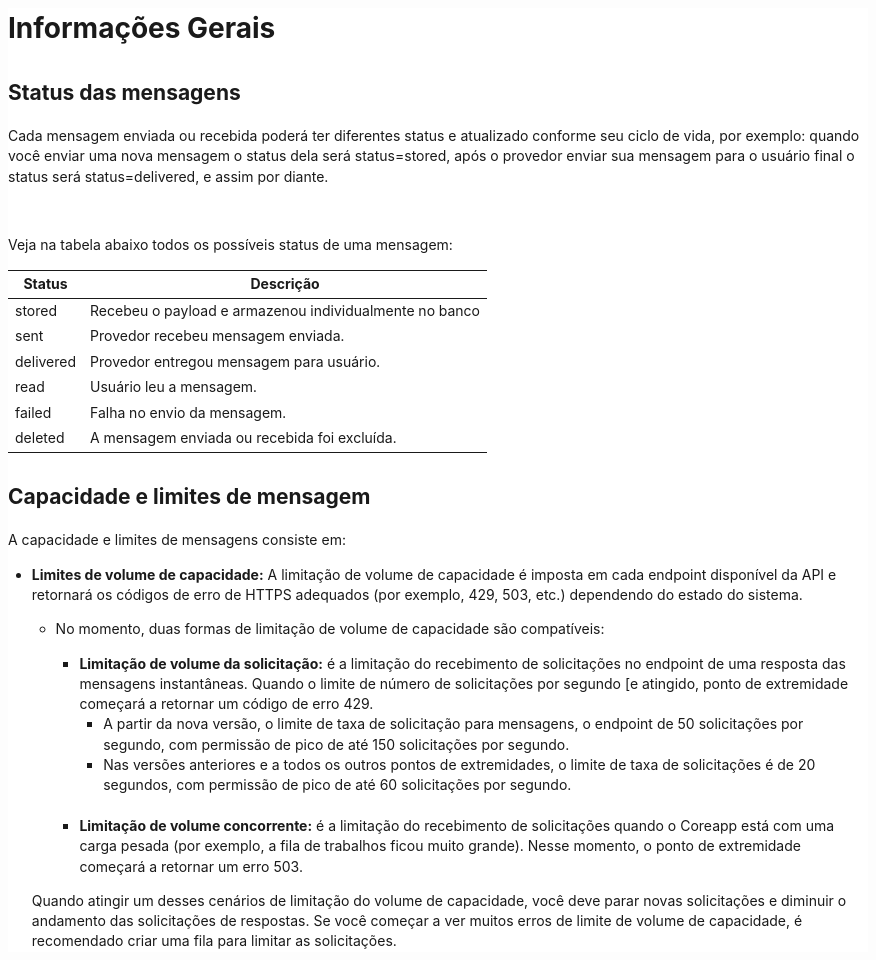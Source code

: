 
# Informações Gerais

## Status das mensagens

Cada mensagem enviada ou recebida poderá ter diferentes status e atualizado conforme seu ciclo de vida,
por exemplo: quando você enviar uma nova mensagem o status dela será status=stored, após o provedor enviar sua mensagem
para o usuário final o status será status=delivered, e assim por diante. 

<br>

Veja na tabela abaixo todos os possíveis status de uma mensagem:

| Status  | Descrição |
| ------------- | ------------- |
| stored | Recebeu o payload e armazenou individualmente no banco |
| sent | Provedor recebeu mensagem enviada. |
| delivered | Provedor entregou mensagem para usuário. |
| read | Usuário leu a mensagem. |
| failed | Falha no envio da mensagem. |
| deleted | A mensagem enviada ou recebida foi excluída. |

## Capacidade e limites de mensagem 

A capacidade e limites de mensagens consiste em:

- __Limites de volume de capacidade:__
A limitação de volume de capacidade é imposta em cada endpoint disponível da API e retornará os códigos de erro de HTTPS adequados (por exemplo, 429, 503, etc.) dependendo do estado do sistema.
    - No momento, duas formas de limitação de volume de capacidade são compatíveis:
        - __Limitação de volume da solicitação:__ é a limitação do recebimento de solicitações no endpoint de uma resposta das mensagens instantâneas. Quando o limite de número de solicitações por segundo [e atingido, ponto de extremidade começará a retornar um código de erro 429.
            - A partir da nova versão, o limite de taxa de solicitação para mensagens, o endpoint de 50 solicitações por segundo, com permissão de pico de até 150 solicitações por segundo.
            - Nas versões anteriores e a todos os outros pontos de extremidades, o limite de taxa de solicitações é de 20 segundos, com permissão de pico de até 60 solicitações por segundo. 

        <br>

        - __Limitação de volume concorrente:__ é a limitação do recebimento de solicitações quando o Coreapp está com uma carga pesada (por exemplo, a fila de trabalhos ficou muito grande). Nesse momento, o ponto de extremidade começará a retornar um erro 503.

    Quando atingir um desses cenários de limitação do volume de capacidade, você deve parar novas solicitações e diminuir o andamento das solicitações de respostas.  Se você começar a ver muitos erros de limite de volume de capacidade, é recomendado criar uma fila para limitar as solicitações.
